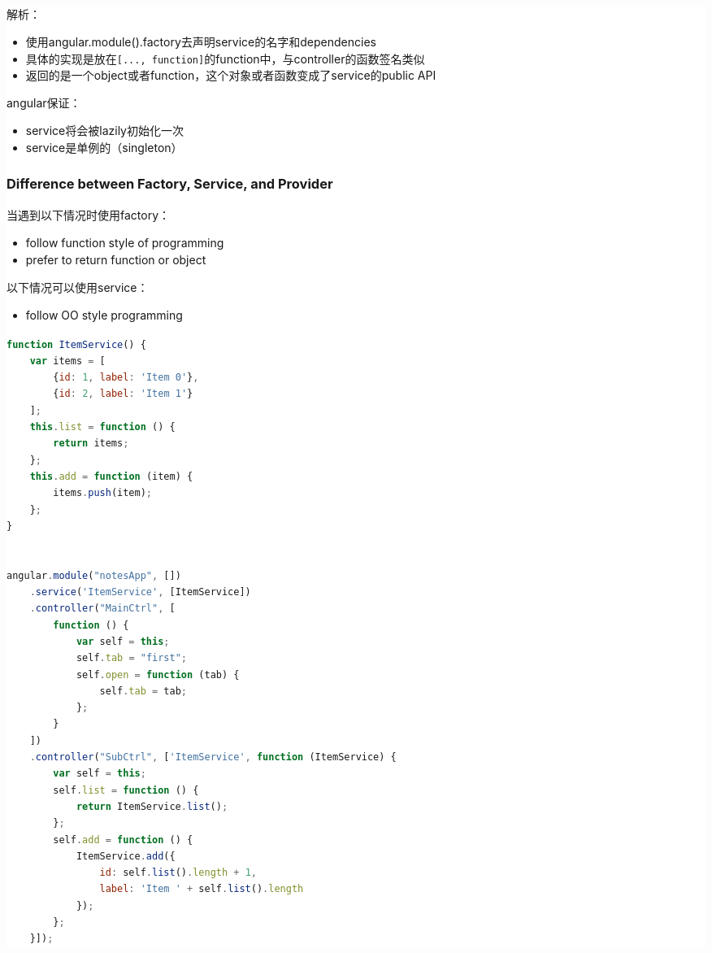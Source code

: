 解析：

- 使用angular.module().factory去声明service的名字和dependencies
- 具体的实现是放在`[..., function]`的function中，与controller的函数签名类似
- 返回的是一个object或者function，这个对象或者函数变成了service的public API


angular保证：

- service将会被lazily初始化一次
- service是单例的（singleton）

### Difference between Factory, Service, and Provider

当遇到以下情况时使用factory：

- follow function style of programming
- prefer to return function or object

以下情况可以使用service：

- follow OO style programming

```javascript
function ItemService() {
    var items = [
        {id: 1, label: 'Item 0'},
        {id: 2, label: 'Item 1'}
    ];
    this.list = function () {
        return items;
    };
    this.add = function (item) {
        items.push(item);
    };
}


angular.module("notesApp", [])
    .service('ItemService', [ItemService])
    .controller("MainCtrl", [
        function () {
            var self = this;
            self.tab = "first";
            self.open = function (tab) {
                self.tab = tab;
            };
        }
    ])
    .controller("SubCtrl", ['ItemService', function (ItemService) {
        var self = this;
        self.list = function () {
            return ItemService.list();
        };
        self.add = function () {
            ItemService.add({
                id: self.list().length + 1,
                label: 'Item ' + self.list().length
            });
        };
    }]);
```
